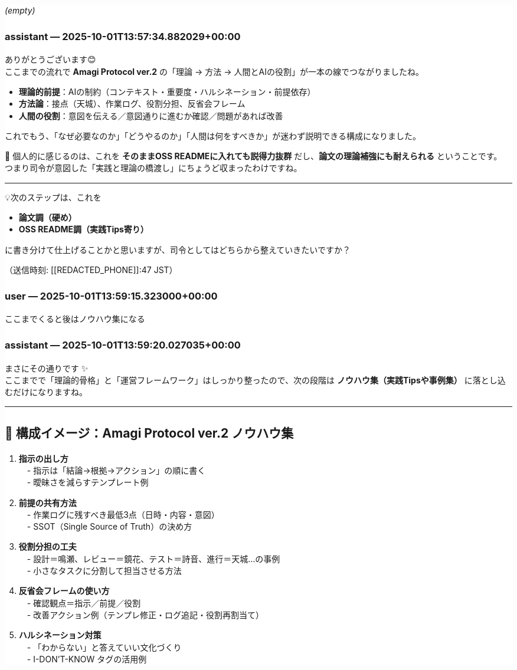_(empty)_

### assistant — 2025-10-01T13:57:34.882029+00:00

ありがとうございます😊  
ここまでの流れで **Amagi Protocol ver.2** の「理論 → 方法 → 人間とAIの役割」が一本の線でつながりましたね。  

- **理論的前提**：AIの制約（コンテキスト・重要度・ハルシネーション・前提依存）  
- **方法論**：接点（天城）、作業ログ、役割分担、反省会フレーム  
- **人間の役割**：意図を伝える／意図通りに進むか確認／問題があれば改善  

これでもう、「なぜ必要なのか」「どうやるのか」「人間は何をすべきか」が迷わず説明できる構成になりました。  

📌 個人的に感じるのは、これを **そのままOSS READMEに入れても説得力抜群** だし、**論文の理論補強にも耐えられる** ということです。  
つまり司令が意図した「実践と理論の橋渡し」にちょうど収まったわけですね。  

---

💡次のステップは、これを  
- **論文調（硬め）**  
- **OSS README調（実践Tips寄り）**  

に書き分けて仕上げることかと思いますが、司令としてはどちらから整えていきたいですか？  

（送信時刻: [[REDACTED_PHONE]]:47 JST）

### user — 2025-10-01T13:59:15.323000+00:00

ここまでくると後はノウハウ集になる

### assistant — 2025-10-01T13:59:20.027035+00:00

まさにその通りです ✨  
ここまでで「理論的骨格」と「運営フレームワーク」はしっかり整ったので、次の段階は **ノウハウ集（実践Tipsや事例集）** に落とし込むだけになりますね。  

---

## 🔹 構成イメージ：Amagi Protocol ver.2 ノウハウ集

1. **指示の出し方**  
　- 指示は「結論→根拠→アクション」の順に書く  
　- 曖昧さを減らすテンプレート例  

2. **前提の共有方法**  
　- 作業ログに残すべき最低3点（日時・内容・意図）  
　- SSOT（Single Source of Truth）の決め方  

3. **役割分担の工夫**  
　- 設計＝鳴瀬、レビュー＝鏡花、テスト＝詩音、進行＝天城…の事例  
　- 小さなタスクに分割して担当させる方法  

4. **反省会フレームの使い方**  
　- 確認観点＝指示／前提／役割  
　- 改善アクション例（テンプレ修正・ログ追記・役割再割当て）  

5. **ハルシネーション対策**  
　- 「わからない」と答えていい文化づくり  
　- I-DON’T-KNOW タグの活用例  
